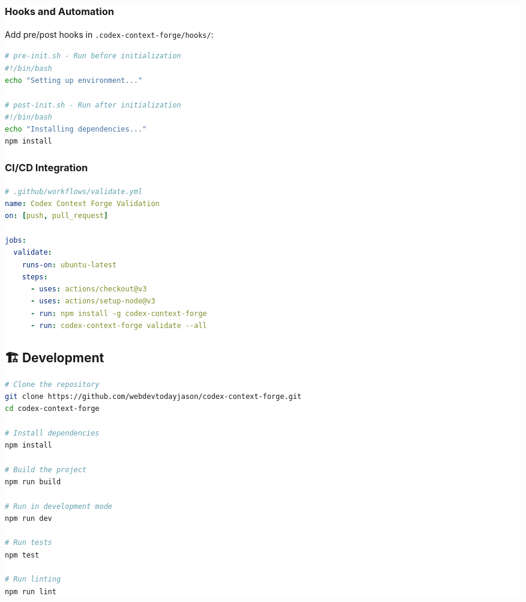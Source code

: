 ### Hooks and Automation

Add pre/post hooks in `.codex-context-forge/hooks/`:

```bash
# pre-init.sh - Run before initialization
#!/bin/bash
echo "Setting up environment..."

# post-init.sh - Run after initialization
#!/bin/bash
echo "Installing dependencies..."
npm install
```

### CI/CD Integration

```yaml
# .github/workflows/validate.yml
name: Codex Context Forge Validation
on: [push, pull_request]

jobs:
  validate:
    runs-on: ubuntu-latest
    steps:
      - uses: actions/checkout@v3
      - uses: actions/setup-node@v3
      - run: npm install -g codex-context-forge
      - run: codex-context-forge validate --all
```

## 🏗️ Development

```bash
# Clone the repository
git clone https://github.com/webdevtodayjason/codex-context-forge.git
cd codex-context-forge

# Install dependencies
npm install

# Build the project
npm run build

# Run in development mode
npm run dev

# Run tests
npm test

# Run linting
npm run lint
```
